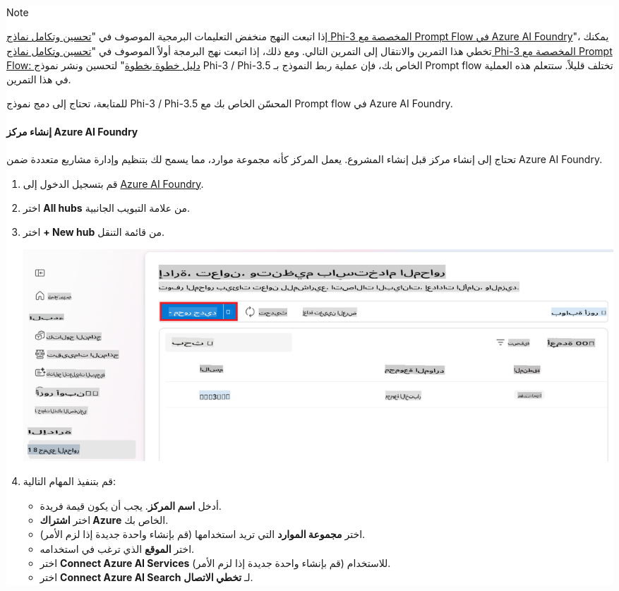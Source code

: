 > [!NOTE]
> إذا اتبعت النهج منخفض التعليمات البرمجية الموصوف في "[تحسين وتكامل نماذج Phi-3 المخصصة مع Prompt Flow في Azure AI Foundry](https://techcommunity.microsoft.com/t5/educator-developer-blog/fine-tune-and-integrate-custom-phi-3-models-with-prompt-flow-in/ba-p/4191726?wt.mc_id=studentamb_279723)"، يمكنك تخطي هذا التمرين والانتقال إلى التمرين التالي.
> ومع ذلك، إذا اتبعت نهج البرمجة أولاً الموصوف في "[تحسين وتكامل نماذج Phi-3 المخصصة مع Prompt Flow: دليل خطوة بخطوة](https://techcommunity.microsoft.com/t5/educator-developer-blog/fine-tune-and-integrate-custom-phi-3-models-with-prompt-flow/ba-p/4178612?wt.mc_id=studentamb_279723)" لتحسين ونشر نموذج Phi-3 / Phi-3.5 الخاص بك، فإن عملية ربط النموذج بـ Prompt flow تختلف قليلاً. ستتعلم هذه العملية في هذا التمرين.

للمتابعة، تحتاج إلى دمج نموذج Phi-3 / Phi-3.5 المحسّن الخاص بك مع Prompt flow في Azure AI Foundry.

#### إنشاء مركز Azure AI Foundry

تحتاج إلى إنشاء مركز قبل إنشاء المشروع. يعمل المركز كأنه مجموعة موارد، مما يسمح لك بتنظيم وإدارة مشاريع متعددة ضمن Azure AI Foundry.

1. قم بتسجيل الدخول إلى [Azure AI Foundry](https://ai.azure.com/?wt.mc_id=studentamb_279723).

1. اختر **All hubs** من علامة التبويب الجانبية.

1. اختر **+ New hub** من قائمة التنقل.

    ![إنشاء مركز.](../../../../../../translated_images/create-hub.1e304b20eb7e729735ac1c083fbaf6c02be763279b86af2540e8a001f2bf470b.ar.png)

1. قم بتنفيذ المهام التالية:

    - أدخل **اسم المركز**. يجب أن يكون قيمة فريدة.
    - اختر **اشتراك Azure** الخاص بك.
    - اختر **مجموعة الموارد** التي تريد استخدامها (قم بإنشاء واحدة جديدة إذا لزم الأمر).
    - اختر **الموقع** الذي ترغب في استخدامه.
    - اختر **Connect Azure AI Services** للاستخدام (قم بإنشاء واحدة جديدة إذا لزم الأمر).
    - اختر **Connect Azure AI Search** لـ **تخطي الاتصال**.